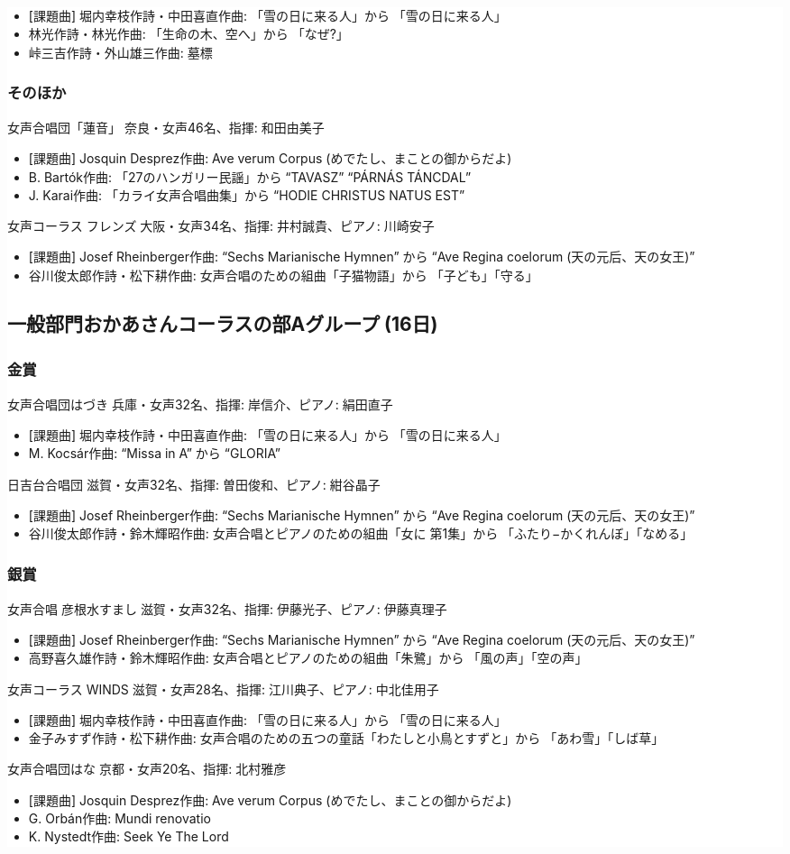 -   \[課題曲\] 堀内幸枝作詩・中田喜直作曲: 「雪の日に来る人」から 「雪の日に来る人」
-   林光作詩・林光作曲: 「生命の木、空へ」から 「なぜ?」
-   峠三吉作詩・外山雄三作曲: 墓標

### そのほか

<span class="choir-name">女声合唱団「蓮音」</span>
奈良・女声46名、指揮: 和田由美子

-   \[課題曲\] Josquin Desprez作曲: Ave verum Corpus (めでたし、まことの御からだよ)
-   B. Bartók作曲: 「27のハンガリー民謡」から “TAVASZ” “PÁRNÁS TÁNCDAL”
-   J. Karai作曲: 「カライ女声合唱曲集」から “HODIE CHRISTUS NATUS EST”

<span class="choir-name">女声コーラス フレンズ</span>
大阪・女声34名、指揮: 井村誠貴、ピアノ: 川崎安子

-   \[課題曲\] Josef Rheinberger作曲: “Sechs Marianische Hymnen” から “Ave Regina coelorum (天の元后、天の女王)”
-   谷川俊太郎作詩・松下耕作曲: 女声合唱のための組曲「子猫物語」から 「子ども」「守る」

一般部門おかあさんコーラスの部Aグループ (16日)
----------------------------------------------

### 金賞

<span class="choir-name">女声合唱団はづき</span>
兵庫・女声32名、指揮: 岸信介、ピアノ: 絹田直子

-   \[課題曲\] 堀内幸枝作詩・中田喜直作曲: 「雪の日に来る人」から 「雪の日に来る人」
-   M. Kocsár作曲: “Missa in A” から “GLORIA”

<span class="choir-name">日吉台合唱団</span>
滋賀・女声32名、指揮: 曽田俊和、ピアノ: 紺谷晶子

-   \[課題曲\] Josef Rheinberger作曲: “Sechs Marianische Hymnen” から “Ave Regina coelorum (天の元后、天の女王)”
-   谷川俊太郎作詩・鈴木輝昭作曲: 女声合唱とピアノのための組曲「女に 第1集」から 「ふたり−かくれんぼ」「なめる」

### 銀賞

<span class="choir-name">女声合唱 彦根水すまし</span>
滋賀・女声32名、指揮: 伊藤光子、ピアノ: 伊藤真理子

-   \[課題曲\] Josef Rheinberger作曲: “Sechs Marianische Hymnen” から “Ave Regina coelorum (天の元后、天の女王)”
-   高野喜久雄作詩・鈴木輝昭作曲: 女声合唱とピアノのための組曲「朱鷺」から 「風の声」「空の声」

<span class="choir-name">女声コーラス WINDS</span>
滋賀・女声28名、指揮: 江川典子、ピアノ: 中北佳用子

-   \[課題曲\] 堀内幸枝作詩・中田喜直作曲: 「雪の日に来る人」から 「雪の日に来る人」
-   金子みすず作詩・松下耕作曲: 女声合唱のための五つの童話「わたしと小鳥とすずと」から 「あわ雪」「しば草」

<span class="choir-name">女声合唱団はな</span>
京都・女声20名、指揮: 北村雅彦

-   \[課題曲\] Josquin Desprez作曲: Ave verum Corpus (めでたし、まことの御からだよ)
-   G. Orbán作曲: Mundi renovatio
-   K. Nystedt作曲: Seek Ye The Lord

